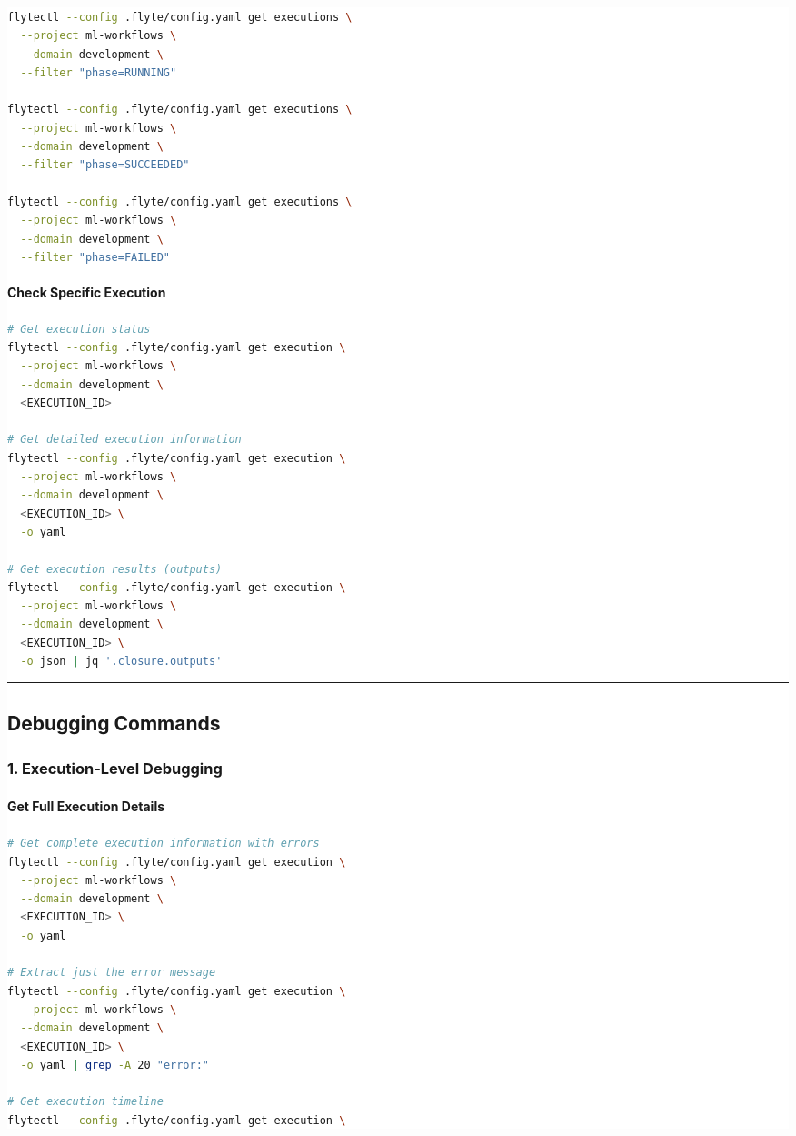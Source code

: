 ```bash
flytectl --config .flyte/config.yaml get executions \
  --project ml-workflows \
  --domain development \
  --filter "phase=RUNNING"

flytectl --config .flyte/config.yaml get executions \
  --project ml-workflows \
  --domain development \
  --filter "phase=SUCCEEDED"

flytectl --config .flyte/config.yaml get executions \
  --project ml-workflows \
  --domain development \
  --filter "phase=FAILED"
```

#### Check Specific Execution
```bash
# Get execution status
flytectl --config .flyte/config.yaml get execution \
  --project ml-workflows \
  --domain development \
  <EXECUTION_ID>

# Get detailed execution information
flytectl --config .flyte/config.yaml get execution \
  --project ml-workflows \
  --domain development \
  <EXECUTION_ID> \
  -o yaml

# Get execution results (outputs)
flytectl --config .flyte/config.yaml get execution \
  --project ml-workflows \
  --domain development \
  <EXECUTION_ID> \
  -o json | jq '.closure.outputs'
```

---

## Debugging Commands

### 1. Execution-Level Debugging

#### Get Full Execution Details
```bash
# Get complete execution information with errors
flytectl --config .flyte/config.yaml get execution \
  --project ml-workflows \
  --domain development \
  <EXECUTION_ID> \
  -o yaml

# Extract just the error message
flytectl --config .flyte/config.yaml get execution \
  --project ml-workflows \
  --domain development \
  <EXECUTION_ID> \
  -o yaml | grep -A 20 "error:"

# Get execution timeline
flytectl --config .flyte/config.yaml get execution \
```